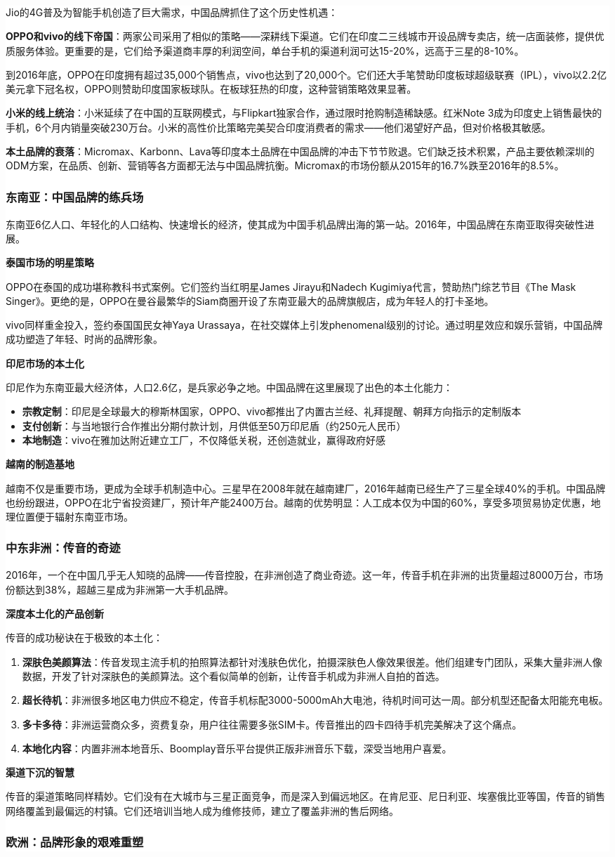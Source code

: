 Jio的4G普及为智能手机创造了巨大需求，中国品牌抓住了这个历史性机遇：

**OPPO和vivo的线下帝国**：两家公司采用了相似的策略——深耕线下渠道。它们在印度二三线城市开设品牌专卖店，统一店面装修，提供优质服务体验。更重要的是，它们给予渠道商丰厚的利润空间，单台手机的渠道利润可达15-20%，远高于三星的8-10%。

到2016年底，OPPO在印度拥有超过35,000个销售点，vivo也达到了20,000个。它们还大手笔赞助印度板球超级联赛（IPL），vivo以2.2亿美元拿下冠名权，OPPO则赞助印度国家板球队。在板球狂热的印度，这种营销策略效果显著。

**小米的线上统治**：小米延续了在中国的互联网模式，与Flipkart独家合作，通过限时抢购制造稀缺感。红米Note 3成为印度史上销售最快的手机，6个月内销量突破230万台。小米的高性价比策略完美契合印度消费者的需求——他们渴望好产品，但对价格极其敏感。

**本土品牌的衰落**：Micromax、Karbonn、Lava等印度本土品牌在中国品牌的冲击下节节败退。它们缺乏技术积累，产品主要依赖深圳的ODM方案，在品质、创新、营销等各方面都无法与中国品牌抗衡。Micromax的市场份额从2015年的16.7%跌至2016年的8.5%。

### 东南亚：中国品牌的练兵场

东南亚6亿人口、年轻化的人口结构、快速增长的经济，使其成为中国手机品牌出海的第一站。2016年，中国品牌在东南亚取得突破性进展。

**泰国市场的明星策略**

OPPO在泰国的成功堪称教科书式案例。它们签约当红明星James Jirayu和Nadech Kugimiya代言，赞助热门综艺节目《The Mask Singer》。更绝的是，OPPO在曼谷最繁华的Siam商圈开设了东南亚最大的品牌旗舰店，成为年轻人的打卡圣地。

vivo同样重金投入，签约泰国国民女神Yaya Urassaya，在社交媒体上引发phenomenal级别的讨论。通过明星效应和娱乐营销，中国品牌成功塑造了年轻、时尚的品牌形象。

**印尼市场的本土化**

印尼作为东南亚最大经济体，人口2.6亿，是兵家必争之地。中国品牌在这里展现了出色的本土化能力：

- **宗教定制**：印尼是全球最大的穆斯林国家，OPPO、vivo都推出了内置古兰经、礼拜提醒、朝拜方向指示的定制版本
- **支付创新**：与当地银行合作推出分期付款计划，月供低至50万印尼盾（约250元人民币）
- **本地制造**：vivo在雅加达附近建立工厂，不仅降低关税，还创造就业，赢得政府好感

**越南的制造基地**

越南不仅是重要市场，更成为全球手机制造中心。三星早在2008年就在越南建厂，2016年越南已经生产了三星全球40%的手机。中国品牌也纷纷跟进，OPPO在北宁省投资建厂，预计年产能2400万台。越南的优势明显：人工成本仅为中国的60%，享受多项贸易协定优惠，地理位置便于辐射东南亚市场。

### 中东非洲：传音的奇迹

2016年，一个在中国几乎无人知晓的品牌——传音控股，在非洲创造了商业奇迹。这一年，传音手机在非洲的出货量超过8000万台，市场份额达到38%，超越三星成为非洲第一大手机品牌。

**深度本土化的产品创新**

传音的成功秘诀在于极致的本土化：

1. **深肤色美颜算法**：传音发现主流手机的拍照算法都针对浅肤色优化，拍摄深肤色人像效果很差。他们组建专门团队，采集大量非洲人像数据，开发了针对深肤色的美颜算法。这个看似简单的创新，让传音手机成为非洲人自拍的首选。

2. **超长待机**：非洲很多地区电力供应不稳定，传音手机标配3000-5000mAh大电池，待机时间可达一周。部分机型还配备太阳能充电板。

3. **多卡多待**：非洲运营商众多，资费复杂，用户往往需要多张SIM卡。传音推出的四卡四待手机完美解决了这个痛点。

4. **本地化内容**：内置非洲本地音乐、Boomplay音乐平台提供正版非洲音乐下载，深受当地用户喜爱。

**渠道下沉的智慧**

传音的渠道策略同样精妙。它们没有在大城市与三星正面竞争，而是深入到偏远地区。在肯尼亚、尼日利亚、埃塞俄比亚等国，传音的销售网络覆盖到最偏远的村镇。它们还培训当地人成为维修技师，建立了覆盖非洲的售后网络。

### 欧洲：品牌形象的艰难重塑
